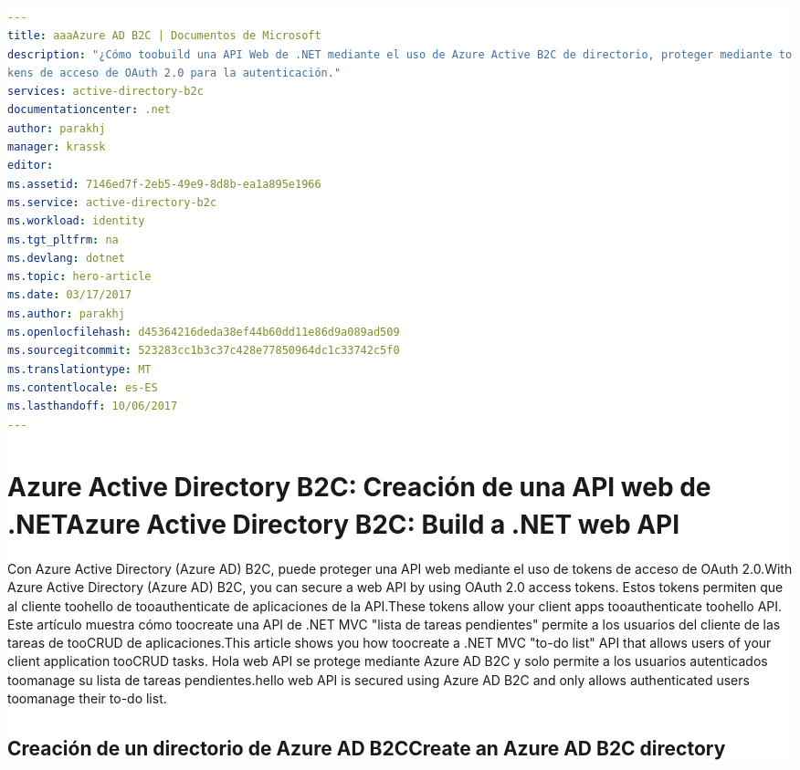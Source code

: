 ```yaml
---
title: aaaAzure AD B2C | Documentos de Microsoft
description: "¿Cómo toobuild una API Web de .NET mediante el uso de Azure Active B2C de directorio, proteger mediante tokens de acceso de OAuth 2.0 para la autenticación."
services: active-directory-b2c
documentationcenter: .net
author: parakhj
manager: krassk
editor: 
ms.assetid: 7146ed7f-2eb5-49e9-8d8b-ea1a895e1966
ms.service: active-directory-b2c
ms.workload: identity
ms.tgt_pltfrm: na
ms.devlang: dotnet
ms.topic: hero-article
ms.date: 03/17/2017
ms.author: parakhj
ms.openlocfilehash: d45364216deda38ef44b60dd11e86d9a089ad509
ms.sourcegitcommit: 523283cc1b3c37c428e77850964dc1c33742c5f0
ms.translationtype: MT
ms.contentlocale: es-ES
ms.lasthandoff: 10/06/2017
---
```

# <a name="azure-active-directory-b2c-build-a-net-web-api"></a><span data-ttu-id="e4fec-103">Azure Active Directory B2C: Creación de una API web de .NET</span><span class="sxs-lookup"><span data-stu-id="e4fec-103">Azure Active Directory B2C: Build a .NET web API</span></span>

<span data-ttu-id="e4fec-104">Con Azure Active Directory (Azure AD) B2C, puede proteger una API web mediante el uso de tokens de acceso de OAuth 2.0.</span><span class="sxs-lookup"><span data-stu-id="e4fec-104">With Azure Active Directory (Azure AD) B2C, you can secure a web API by using OAuth 2.0 access tokens.</span></span> <span data-ttu-id="e4fec-105">Estos tokens permiten que al cliente toohello de tooauthenticate de aplicaciones de la API.</span><span class="sxs-lookup"><span data-stu-id="e4fec-105">These tokens allow your client apps tooauthenticate toohello API.</span></span> <span data-ttu-id="e4fec-106">Este artículo muestra cómo toocreate una API de .NET MVC "lista de tareas pendientes" permite a los usuarios del cliente de las tareas de tooCRUD de aplicaciones.</span><span class="sxs-lookup"><span data-stu-id="e4fec-106">This article shows you how toocreate a .NET MVC "to-do list" API that allows users of your client application tooCRUD tasks.</span></span> <span data-ttu-id="e4fec-107">Hola web API se protege mediante Azure AD B2C y solo permite a los usuarios autenticados toomanage su lista de tareas pendientes.</span><span class="sxs-lookup"><span data-stu-id="e4fec-107">hello web API is secured using Azure AD B2C and only allows authenticated users toomanage their to-do list.</span></span>

## <a name="create-an-azure-ad-b2c-directory"></a><span data-ttu-id="e4fec-108">Creación de un directorio de Azure AD B2C</span><span class="sxs-lookup"><span data-stu-id="e4fec-108">Create an Azure AD B2C directory</span></span>
